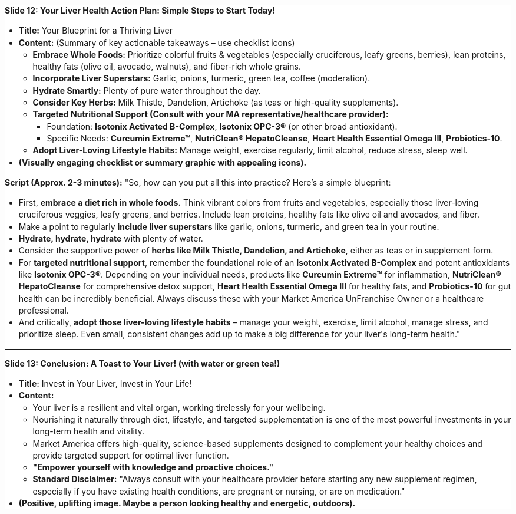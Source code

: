 
**Slide 12: Your Liver Health Action Plan: Simple Steps to Start Today!**

*   **Title:** Your Blueprint for a Thriving Liver
*   **Content:** (Summary of key actionable takeaways – use checklist icons)
    *   **Embrace Whole Foods:** Prioritize colorful fruits & vegetables (especially cruciferous, leafy greens, berries), lean proteins, healthy fats (olive oil, avocado, walnuts), and fiber-rich whole grains.
    *   **Incorporate Liver Superstars:** Garlic, onions, turmeric, green tea, coffee (moderation).
    *   **Hydrate Smartly:** Plenty of pure water throughout the day.
    *   **Consider Key Herbs:** Milk Thistle, Dandelion, Artichoke (as teas or high-quality supplements).
    *   **Targeted Nutritional Support (Consult with your MA representative/healthcare provider):**
        *   Foundation: **Isotonix Activated B-Complex**, **Isotonix OPC-3®** (or other broad antioxidant).
        *   Specific Needs: **Curcumin Extreme™**, **NutriClean® HepatoCleanse**, **Heart Health Essential Omega III**, **Probiotics-10**.
    *   **Adopt Liver-Loving Lifestyle Habits:** Manage weight, exercise regularly, limit alcohol, reduce stress, sleep well.
*   **(Visually engaging checklist or summary graphic with appealing icons).**

**Script (Approx. 2-3 minutes):**
"So, how can you put all this into practice? Here’s a simple blueprint:
*   First, **embrace a diet rich in whole foods.** Think vibrant colors from fruits and vegetables, especially those liver-loving cruciferous veggies, leafy greens, and berries. Include lean proteins, healthy fats like olive oil and avocados, and fiber.
*   Make a point to regularly **include liver superstars** like garlic, onions, turmeric, and green tea in your routine.
*   **Hydrate, hydrate, hydrate** with plenty of water.
*   Consider the supportive power of **herbs like Milk Thistle, Dandelion, and Artichoke**, either as teas or in supplement form.
*   For **targeted nutritional support**, remember the foundational role of an **Isotonix Activated B-Complex** and potent antioxidants like **Isotonix OPC-3®**. Depending on your individual needs, products like **Curcumin Extreme™** for inflammation, **NutriClean® HepatoCleanse** for comprehensive detox support, **Heart Health Essential Omega III** for healthy fats, and **Probiotics-10** for gut health can be incredibly beneficial. Always discuss these with your Market America UnFranchise Owner or a healthcare professional.
*   And critically, **adopt those liver-loving lifestyle habits** – manage your weight, exercise, limit alcohol, manage stress, and prioritize sleep.
Even small, consistent changes add up to make a big difference for your liver's long-term health."

---

**Slide 13: Conclusion: A Toast to Your Liver! (with water or green tea!)**

*   **Title:** Invest in Your Liver, Invest in Your Life!
*   **Content:**
    *   Your liver is a resilient and vital organ, working tirelessly for your wellbeing.
    *   Nourishing it naturally through diet, lifestyle, and targeted supplementation is one of the most powerful investments in your long-term health and vitality.
    *   Market America offers high-quality, science-based supplements designed to complement your healthy choices and provide targeted support for optimal liver function.
    *   **"Empower yourself with knowledge and proactive choices."**
    *   **Standard Disclaimer:** "Always consult with your healthcare provider before starting any new supplement regimen, especially if you have existing health conditions, are pregnant or nursing, or are on medication."
*   **(Positive, uplifting image. Maybe a person looking healthy and energetic, outdoors).**

